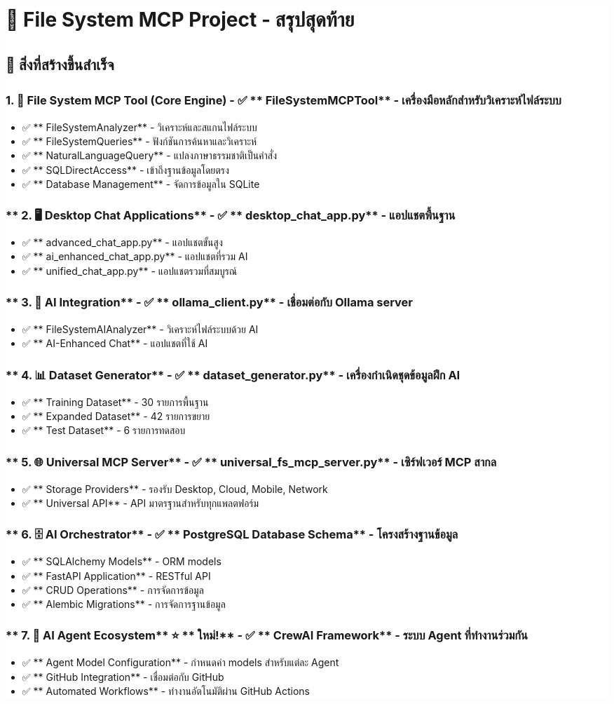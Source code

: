 # 🎉 File System MCP Project - สรุปสุดท้าย

## 🚀 สิ่งที่สร้างขึ้นสำเร็จ

### **1. 📁 File System MCP Tool (Core Engine)** - ✅ ** FileSystemMCPTool** - เครื่องมือหลักสำหรับวิเคราะห์ไฟล์ระบบ
- ✅ ** FileSystemAnalyzer** - วิเคราะห์และสแกนไฟล์ระบบ
- ✅ ** FileSystemQueries** - ฟังก์ชันการค้นหาและวิเคราะห์
- ✅ ** NaturalLanguageQuery** - แปลงภาษาธรรมชาติเป็นคำสั่ง
- ✅ ** SQLDirectAccess** - เข้าถึงฐานข้อมูลโดยตรง
- ✅ ** Database Management** - จัดการข้อมูลใน SQLite

### ** 2. 🖥️ Desktop Chat Applications** - ✅ ** desktop_chat_app.py** - แอปแชตพื้นฐาน
- ✅ ** advanced_chat_app.py** - แอปแชตขั้นสูง
- ✅ ** ai_enhanced_chat_app.py** - แอปแชตที่รวม AI
- ✅ ** unified_chat_app.py** - แอปแชตรวมที่สมบูรณ์

### ** 3. 🤖 AI Integration** - ✅ ** ollama_client.py** - เชื่อมต่อกับ Ollama server
- ✅ ** FileSystemAIAnalyzer** - วิเคราะห์ไฟล์ระบบด้วย AI
- ✅ ** AI-Enhanced Chat** - แอปแชตที่ใช้ AI

### ** 4. 📊 Dataset Generator** - ✅ ** dataset_generator.py** - เครื่องกำเนิดชุดข้อมูลฝึก AI
- ✅ ** Training Dataset** - 30 รายการพื้นฐาน
- ✅ ** Expanded Dataset** - 42 รายการขยาย
- ✅ ** Test Dataset** - 6 รายการทดสอบ

### ** 5. 🌐 Universal MCP Server** - ✅ ** universal_fs_mcp_server.py** - เซิร์ฟเวอร์ MCP สากล
- ✅ ** Storage Providers** - รองรับ Desktop, Cloud, Mobile, Network
- ✅ ** Universal API** - API มาตรฐานสำหรับทุกแพลตฟอร์ม

### ** 6. 🗄️ AI Orchestrator** - ✅ ** PostgreSQL Database Schema** - โครงสร้างฐานข้อมูล
- ✅ ** SQLAlchemy Models** - ORM models
- ✅ ** FastAPI Application** - RESTful API
- ✅ ** CRUD Operations** - การจัดการข้อมูล
- ✅ ** Alembic Migrations** - การจัดการฐานข้อมูล

### ** 7. 🤖 AI Agent Ecosystem** ⭐ ** ใหม่!** - ✅ ** CrewAI Framework** - ระบบ Agent ที่ทำงานร่วมกัน
- ✅ ** Agent Model Configuration** - กำหนดค่า models สำหรับแต่ละ Agent
- ✅ ** GitHub Integration** - เชื่อมต่อกับ GitHub
- ✅ ** Automated Workflows** - ทำงานอัตโนมัติผ่าน GitHub Actions
